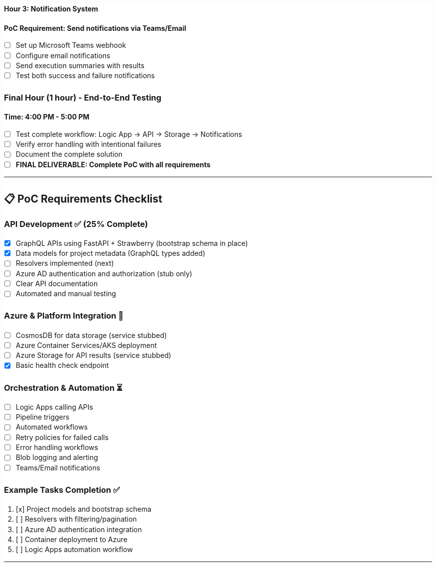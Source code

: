 #### Hour 3: Notification System
**PoC Requirement: Send notifications via Teams/Email**
- [ ] Set up Microsoft Teams webhook
- [ ] Configure email notifications
- [ ] Send execution summaries with results
- [ ] Test both success and failure notifications

### Final Hour (1 hour) - End-to-End Testing
**Time: 4:00 PM - 5:00 PM**

- [ ] Test complete workflow: Logic App → API → Storage → Notifications
- [ ] Verify error handling with intentional failures
- [ ] Document the complete solution
- [ ] **FINAL DELIVERABLE: Complete PoC with all requirements**

---

## 📋 PoC Requirements Checklist

### API Development ✅ (25% Complete)
- [x] GraphQL APIs using FastAPI + Strawberry (bootstrap schema in place)
- [x] Data models for project metadata (GraphQL types added)
- [ ] Resolvers implemented (next)
- [ ] Azure AD authentication and authorization (stub only)
- [ ] Clear API documentation
- [ ] Automated and manual testing

### Azure & Platform Integration 🚧
- [ ] CosmosDB for data storage (service stubbed)
- [ ] Azure Container Services/AKS deployment
- [ ] Azure Storage for API results (service stubbed)
- [x] Basic health check endpoint

### Orchestration & Automation ⏳
- [ ] Logic Apps calling APIs
- [ ] Pipeline triggers
- [ ] Automated workflows
- [ ] Retry policies for failed calls
- [ ] Error handling workflows
- [ ] Blob logging and alerting
- [ ] Teams/Email notifications

### Example Tasks Completion ✅
1. [x] Project models and bootstrap schema
2. [ ] Resolvers with filtering/pagination
3. [ ] Azure AD authentication integration
4. [ ] Container deployment to Azure
5. [ ] Logic Apps automation workflow

---
